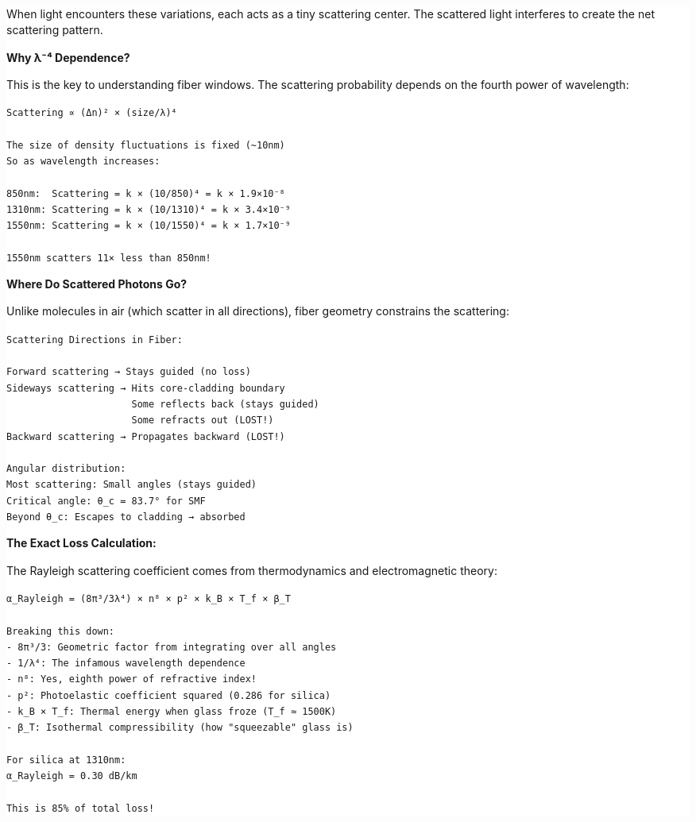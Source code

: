 When light encounters these variations, each acts as a tiny scattering center. The scattered light interferes to create the net scattering pattern.

**Why λ⁻⁴ Dependence?**

This is the key to understanding fiber windows. The scattering probability depends on the fourth power of wavelength:

```
Scattering ∝ (Δn)² × (size/λ)⁴

The size of density fluctuations is fixed (~10nm)
So as wavelength increases:

850nm:  Scattering = k × (10/850)⁴ = k × 1.9×10⁻⁸
1310nm: Scattering = k × (10/1310)⁴ = k × 3.4×10⁻⁹
1550nm: Scattering = k × (10/1550)⁴ = k × 1.7×10⁻⁹

1550nm scatters 11× less than 850nm!
```

**Where Do Scattered Photons Go?**

Unlike molecules in air (which scatter in all directions), fiber geometry constrains the scattering:

```
Scattering Directions in Fiber:

Forward scattering → Stays guided (no loss)
Sideways scattering → Hits core-cladding boundary
                      Some reflects back (stays guided)
                      Some refracts out (LOST!)
Backward scattering → Propagates backward (LOST!)

Angular distribution:
Most scattering: Small angles (stays guided)
Critical angle: θ_c = 83.7° for SMF
Beyond θ_c: Escapes to cladding → absorbed
```

**The Exact Loss Calculation:**

The Rayleigh scattering coefficient comes from thermodynamics and electromagnetic theory:

```
α_Rayleigh = (8π³/3λ⁴) × n⁸ × p² × k_B × T_f × β_T

Breaking this down:
- 8π³/3: Geometric factor from integrating over all angles
- 1/λ⁴: The infamous wavelength dependence
- n⁸: Yes, eighth power of refractive index!
- p²: Photoelastic coefficient squared (0.286 for silica)
- k_B × T_f: Thermal energy when glass froze (T_f ≈ 1500K)
- β_T: Isothermal compressibility (how "squeezable" glass is)

For silica at 1310nm:
α_Rayleigh = 0.30 dB/km

This is 85% of total loss!
```
